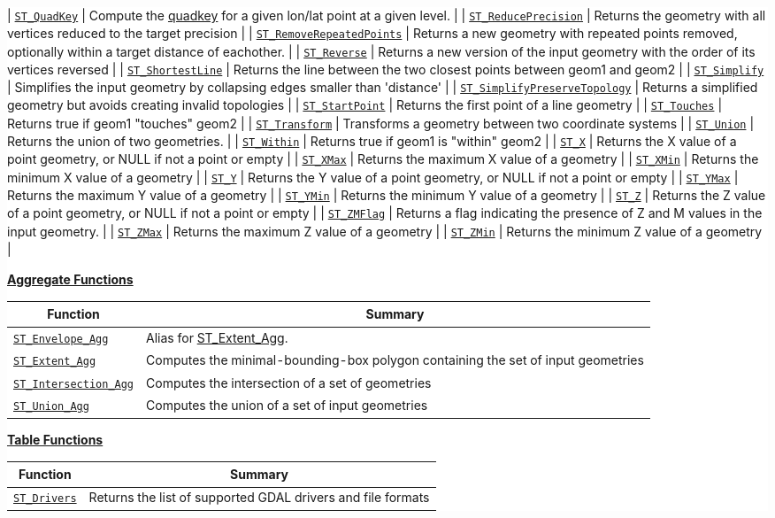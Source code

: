 | [`ST_QuadKey`](#st_quadkey)                                   | Compute the [quadkey](https://learn.microsoft.com/en-us/bingmaps/articles/bing-maps-tile-system) for a given lon/lat point at a given level. |
| [`ST_ReducePrecision`](#st_reduceprecision)                   | Returns the geometry with all vertices reduced to the target precision                                                                       |
| [`ST_RemoveRepeatedPoints`](#st_removerepeatedpoints)         | Returns a new geometry with repeated points removed, optionally within a target distance of eachother.                                       |
| [`ST_Reverse`](#st_reverse)                                   | Returns a new version of the input geometry with the order of its vertices reversed                                                          |
| [`ST_ShortestLine`](#st_shortestline)                         | Returns the line between the two closest points between geom1 and geom2                                                                      |
| [`ST_Simplify`](#st_simplify)                                 | Simplifies the input geometry by collapsing edges smaller than 'distance'                                                                    |
| [`ST_SimplifyPreserveTopology`](#st_simplifypreservetopology) | Returns a simplified geometry but avoids creating invalid topologies                                                                         |
| [`ST_StartPoint`](#st_startpoint)                             | Returns the first point of a line geometry                                                                                                   |
| [`ST_Touches`](#st_touches)                                   | Returns true if geom1 "touches" geom2                                                                                                        |
| [`ST_Transform`](#st_transform)                               | Transforms a geometry between two coordinate systems                                                                                         |
| [`ST_Union`](#st_union)                                       | Returns the union of two geometries.                                                                                                         |
| [`ST_Within`](#st_within)                                     | Returns true if geom1 is "within" geom2                                                                                                      |
| [`ST_X`](#st_x)                                               | Returns the X value of a point geometry, or NULL if not a point or empty                                                                     |
| [`ST_XMax`](#st_xmax)                                         | Returns the maximum X value of a geometry                                                                                                    |
| [`ST_XMin`](#st_xmin)                                         | Returns the minimum X value of a geometry                                                                                                    |
| [`ST_Y`](#st_y)                                               | Returns the Y value of a point geometry, or NULL if not a point or empty                                                                     |
| [`ST_YMax`](#st_ymax)                                         | Returns the maximum Y value of a geometry                                                                                                    |
| [`ST_YMin`](#st_ymin)                                         | Returns the minimum Y value of a geometry                                                                                                    |
| [`ST_Z`](#st_z)                                               | Returns the Z value of a point geometry, or NULL if not a point or empty                                                                     |
| [`ST_ZMFlag`](#st_zmflag)                                     | Returns a flag indicating the presence of Z and M values in the input geometry.                                                              |
| [`ST_ZMax`](#st_zmax)                                         | Returns the maximum Z value of a geometry                                                                                                    |
| [`ST_ZMin`](#st_zmin)                                         | Returns the minimum Z value of a geometry                                                                                                    |

**[Aggregate Functions](#aggregate-functions)**

| Function                                      | Summary                                                                          |
| --------------------------------------------- | -------------------------------------------------------------------------------- |
| [`ST_Envelope_Agg`](#st_envelope_agg)         | Alias for [ST_Extent_Agg](#st_extent_agg).                                       |
| [`ST_Extent_Agg`](#st_extent_agg)             | Computes the minimal-bounding-box polygon containing the set of input geometries |
| [`ST_Intersection_Agg`](#st_intersection_agg) | Computes the intersection of a set of geometries                                 |
| [`ST_Union_Agg`](#st_union_agg)               | Computes the union of a set of input geometries                                  |

**[Table Functions](#table-functions)**

| Function                        | Summary                                                                                                          |
| ------------------------------- | ---------------------------------------------------------------------------------------------------------------- |
| [`ST_Drivers`](#st_drivers)     | Returns the list of supported GDAL drivers and file formats                                                      |